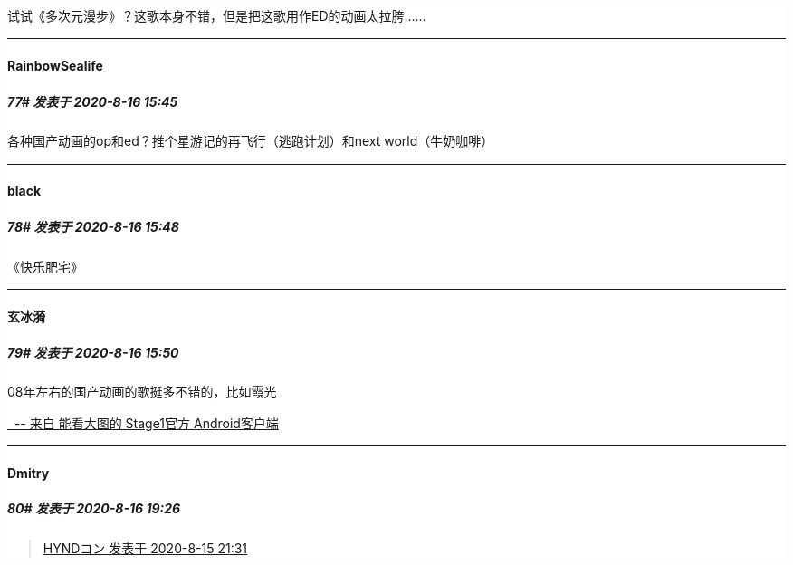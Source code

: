 


试试《多次元漫步》？这歌本身不错，但是把这歌用作ED的动画太拉胯……







-----

####  RainbowSealife  
##### 77#       发表于 2020-8-16 15:45




各种国产动画的op和ed？推个星游记的再飞行（逃跑计划）和next world（牛奶咖啡）







-----

####  black  
##### 78#       发表于 2020-8-16 15:48




《快乐肥宅》







-----

####  玄冰漪  
##### 79#       发表于 2020-8-16 15:50




08年左右的国产动画的歌挺多不错的，比如霞光

[  -- 来自 能看大图的 Stage1官方 Android客户端](https://www.coolapk.com/apk/140634)







-----

####  Dmitry  
##### 80#       发表于 2020-8-16 19:26



<blockquote><a href="httphttps://bbs.saraba1st.com/2b/forum.php?mod=redirect&amp;goto=findpost&amp;pid=48442639&amp;ptid=1954883" target="_blank">HYNDコン 发表于 2020-8-15 21:31</a>
